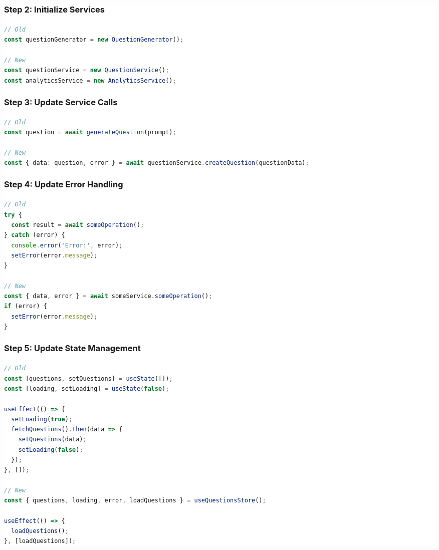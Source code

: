 ### **Step 2: Initialize Services**
```typescript
// Old
const questionGenerator = new QuestionGenerator();

// New
const questionService = new QuestionService();
const analyticsService = new AnalyticsService();
```

### **Step 3: Update Service Calls**
```typescript
// Old
const question = await generateQuestion(prompt);

// New
const { data: question, error } = await questionService.createQuestion(questionData);
```

### **Step 4: Update Error Handling**
```typescript
// Old
try {
  const result = await someOperation();
} catch (error) {
  console.error('Error:', error);
  setError(error.message);
}

// New
const { data, error } = await someService.someOperation();
if (error) {
  setError(error.message);
}
```

### **Step 5: Update State Management**
```typescript
// Old
const [questions, setQuestions] = useState([]);
const [loading, setLoading] = useState(false);

useEffect(() => {
  setLoading(true);
  fetchQuestions().then(data => {
    setQuestions(data);
    setLoading(false);
  });
}, []);

// New
const { questions, loading, error, loadQuestions } = useQuestionsStore();

useEffect(() => {
  loadQuestions();
}, [loadQuestions]);
```
